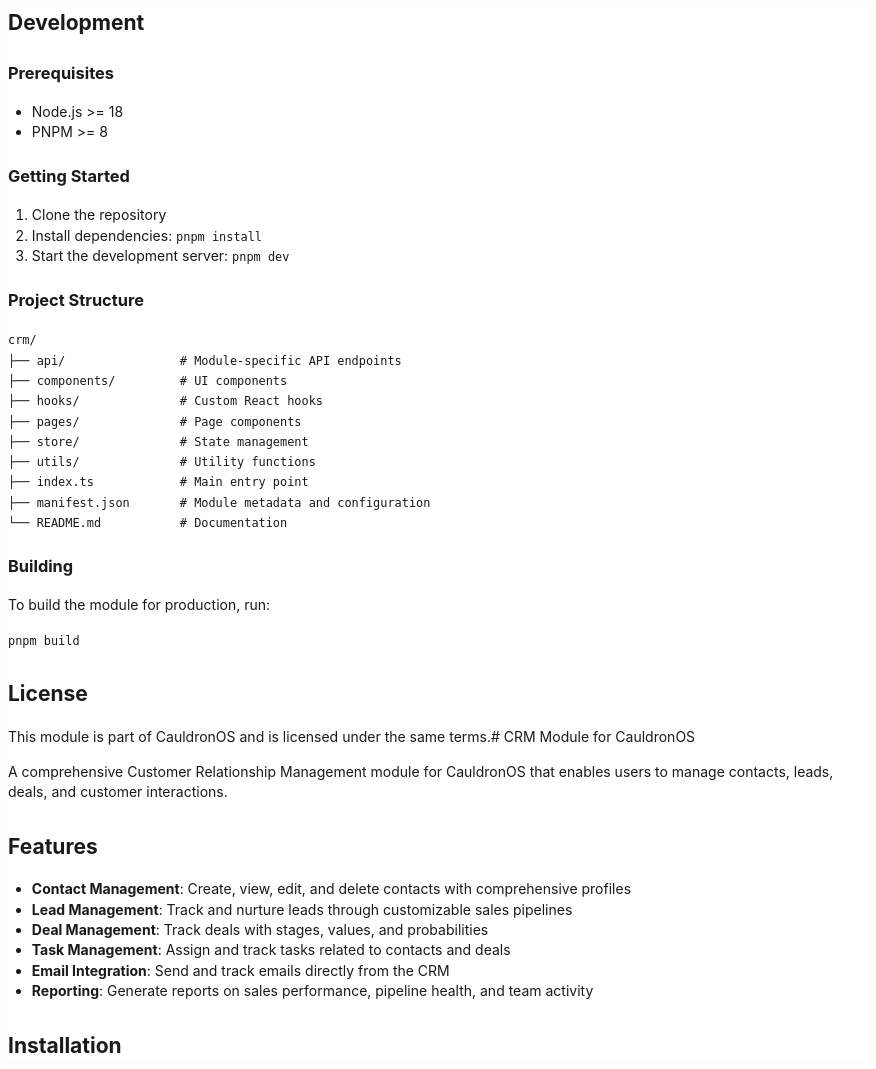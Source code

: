 ## Development

### Prerequisites

- Node.js >= 18
- PNPM >= 8

### Getting Started

1. Clone the repository
2. Install dependencies: `pnpm install`
3. Start the development server: `pnpm dev`

### Project Structure

```
crm/
├── api/                # Module-specific API endpoints
├── components/         # UI components
├── hooks/              # Custom React hooks
├── pages/              # Page components
├── store/              # State management
├── utils/              # Utility functions
├── index.ts            # Main entry point
├── manifest.json       # Module metadata and configuration
└── README.md           # Documentation
```

### Building

To build the module for production, run:

```bash
pnpm build
```

## License

This module is part of CauldronOS and is licensed under the same terms.# CRM Module for CauldronOS

A comprehensive Customer Relationship Management module for CauldronOS that enables users to manage contacts, leads, deals, and customer interactions.

## Features

- **Contact Management**: Create, view, edit, and delete contacts with comprehensive profiles
- **Lead Management**: Track and nurture leads through customizable sales pipelines
- **Deal Management**: Track deals with stages, values, and probabilities
- **Task Management**: Assign and track tasks related to contacts and deals
- **Email Integration**: Send and track emails directly from the CRM
- **Reporting**: Generate reports on sales performance, pipeline health, and team activity

## Installation
